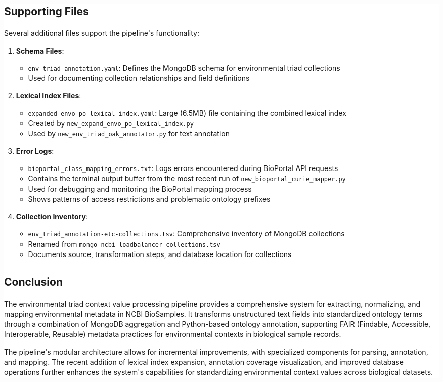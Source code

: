 ## Supporting Files

Several additional files support the pipeline's functionality:

1. **Schema Files**:
   - `env_triad_annotation.yaml`: Defines the MongoDB schema for environmental triad collections
   - Used for documenting collection relationships and field definitions

2. **Lexical Index Files**:
   - `expanded_envo_po_lexical_index.yaml`: Large (6.5MB) file containing the combined lexical index
   - Created by `new_expand_envo_po_lexical_index.py`
   - Used by `new_env_triad_oak_annotator.py` for text annotation

3. **Error Logs**:
   - `bioportal_class_mapping_errors.txt`: Logs errors encountered during BioPortal API requests
   - Contains the terminal output buffer from the most recent run of `new_bioportal_curie_mapper.py`
   - Used for debugging and monitoring the BioPortal mapping process
   - Shows patterns of access restrictions and problematic ontology prefixes

4. **Collection Inventory**:
   - `env_triad_annotation-etc-collections.tsv`: Comprehensive inventory of MongoDB collections
   - Renamed from `mongo-ncbi-loadbalancer-collections.tsv`
   - Documents source, transformation steps, and database location for collections

## Conclusion

The environmental triad context value processing pipeline provides a comprehensive system for extracting, normalizing, and mapping environmental metadata in NCBI BioSamples. It transforms unstructured text fields into standardized ontology terms through a combination of MongoDB aggregation and Python-based ontology annotation, supporting FAIR (Findable, Accessible, Interoperable, Reusable) metadata practices for environmental contexts in biological sample records.

The pipeline's modular architecture allows for incremental improvements, with specialized components for parsing, annotation, and mapping. The recent addition of lexical index expansion, annotation coverage visualization, and improved database operations further enhances the system's capabilities for standardizing environmental context values across biological datasets.